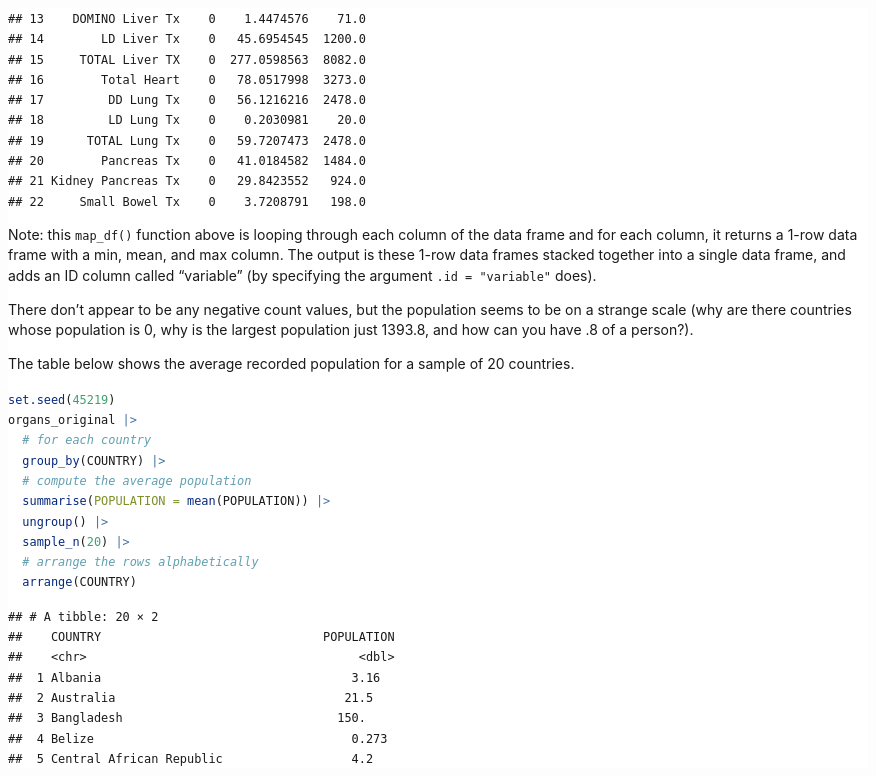     ## 13    DOMINO Liver Tx    0    1.4474576    71.0
    ## 14        LD Liver Tx    0   45.6954545  1200.0
    ## 15     TOTAL Liver TX    0  277.0598563  8082.0
    ## 16        Total Heart    0   78.0517998  3273.0
    ## 17         DD Lung Tx    0   56.1216216  2478.0
    ## 18         LD Lung Tx    0    0.2030981    20.0
    ## 19      TOTAL Lung Tx    0   59.7207473  2478.0
    ## 20        Pancreas Tx    0   41.0184582  1484.0
    ## 21 Kidney Pancreas Tx    0   29.8423552   924.0
    ## 22     Small Bowel Tx    0    3.7208791   198.0

Note: this `map_df()` function above is looping through each column of
the data frame and for each column, it returns a 1-row data frame with a
min, mean, and max column. The output is these 1-row data frames stacked
together into a single data frame, and adds an ID column called
“variable” (by specifying the argument `.id = "variable"` does).

There don’t appear to be any negative count values, but the population
seems to be on a strange scale (why are there countries whose population
is 0, why is the largest population just 1393.8, and how can you have .8
of a person?).

The table below shows the average recorded population for a sample of 20
countries.

``` r
set.seed(45219)
organs_original |>
  # for each country
  group_by(COUNTRY) |>
  # compute the average population
  summarise(POPULATION = mean(POPULATION)) |>
  ungroup() |>
  sample_n(20) |>
  # arrange the rows alphabetically
  arrange(COUNTRY)
```

    ## # A tibble: 20 × 2
    ##    COUNTRY                               POPULATION
    ##    <chr>                                      <dbl>
    ##  1 Albania                                   3.16  
    ##  2 Australia                                21.5   
    ##  3 Bangladesh                              150.    
    ##  4 Belize                                    0.273 
    ##  5 Central African Republic                  4.2   